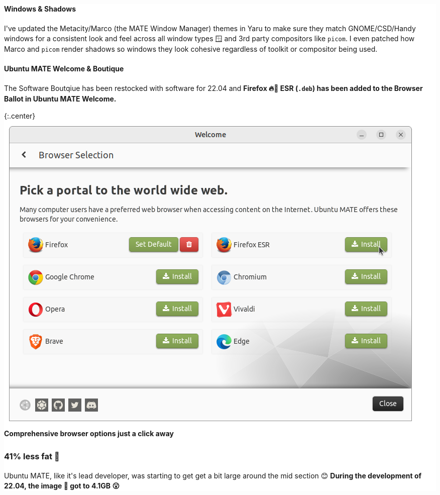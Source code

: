 #### Windows & Shadows

I've updated the Metacity/Marco (the MATE Window Manager) themes in Yaru to make
sure they match GNOME/CSD/Handy windows for a consistent look and feel across
all window types 🪟 and 3rd party compositors like `picom`. I even patched how
Marco and `picom` render shadows so windows they look cohesive regardless of
toolkit or compositor being used.

#### Ubuntu MATE Welcome & Boutique

The Software Boutqiue has been restocked with software for 22.04 and
**Firefox 🔥🦊 ESR (`.deb`) has been added to the Browser Ballot in Ubuntu MATE Welcome.**

{:.center}
![Ubuntu MATE Welcome Browser Ballot](/images/blog/jammy/firefox-esr.png)
**Comprehensive browser options just a click away**

### 41% less fat 🍩

Ubuntu MATE, like it's lead developer, was starting to get get a bit large
around the mid section 😊 **During the development of 22.04, the image 📀 got
to 4.1GB 😮**
